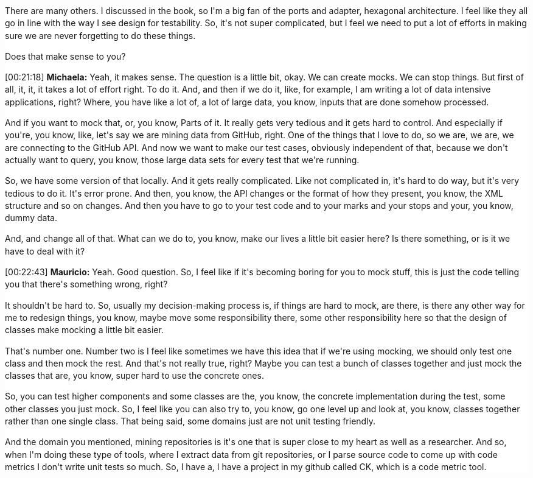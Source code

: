 There are many others. I discussed in the book, so I'm a big fan of the ports and
adapter, hexagonal architecture. I feel like they all go in line with the way I
see design for testability. So, it's not super complicated, but I feel we need
to put a lot of efforts in making sure we are never forgetting to do these
things.

Does that make sense to you? 

[00:21:18] **Michaela:** Yeah, it makes sense. The question is a little bit, okay. We
can create mocks. We can stop things. But first of all, it, it, it takes a lot
of effort right. To do it. And, and then if we do it, like, for example, I am
writing a lot of data intensive applications, right? Where, you have like a lot
of, a lot of large data, you know, inputs that are done somehow processed.

And if you want to mock that, or, you know, Parts of it. It really gets very
tedious and it gets hard to control. And especially if you're, you know, like,
let's say we are mining data from GitHub, right. One of the things that I love
to do, so we are, we are, we are connecting to the GitHub API. And now we want to
make our test cases, obviously independent of that, because we don't actually
want to query, you know, those large data sets for every test that we're
running.

So, we have some version of that locally. And it gets really complicated. Like
not complicated in, it's hard to do way, but it's very tedious to do it. It's
error prone. And then, you know, the API changes or the format of how they
present, you know, the XML structure and so on changes. And then you have to go
to your test code and to your marks and your stops and your, you know, dummy data.

And, and change all of that. What can we do to, you know, make our lives a
little bit easier here? Is there something, or is it we have to deal with it? 

[00:22:43] **Mauricio:** Yeah. Good question. So, I feel like if it's becoming
boring for you to mock stuff, this is just the code telling you that
there's something wrong, right?

It shouldn't be hard to. So, usually my decision-making process is, if things 
are hard to mock, are there, is there any other way for me to redesign things, 
you know, maybe move some responsibility there, some other responsibility here 
so that the design of classes make mocking a little bit easier.

That's number one. Number two is I feel like sometimes we have this idea that if
we're using mocking, we should only test one class and then mock the rest. And that's
not really true, right? Maybe you can test a bunch of classes together and just mock
the classes that are, you know, super hard to use the concrete ones.

So, you can test higher components and some classes are the, you know, the
concrete implementation during the test, some other classes you just mock.
So, I feel like you can also try to, you know, go one level up and look at,
you know, classes together rather than one single class. That being said, some
domains just are not unit testing friendly.

And the domain you mentioned, mining repositories is it's one that is super close to my
heart as well as a researcher. And so, when I'm doing these type of tools, 
where I extract data from git repositories, or I parse source code to come up
with code metrics I don't write unit tests so much. So, I have a, I have a 
project in my github called CK, which is a code metric tool.
